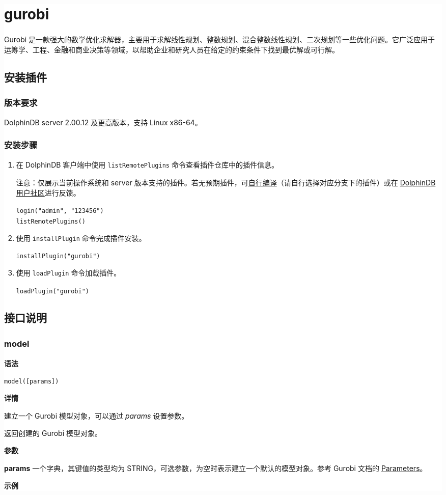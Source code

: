 # gurobi

Gurobi 是一款强大的数学优化求解器，主要用于求解线性规划、整数规划、混合整数线性规划、二次规划等一些优化问题。它广泛应用于运筹学、工程、金融和商业决策等领域，以帮助企业和研究人员在给定的约束条件下找到最优解或可行解。

## 安装插件

### 版本要求

DolphinDB server 2.00.12 及更高版本，支持 Linux x86-64。

### 安装步骤

1. 在 DolphinDB 客户端中使用 `listRemotePlugins` 命令查看插件仓库中的插件信息。

   注意：仅展示当前操作系统和 server 版本支持的插件。若无预期插件，可[自行编译](https://gitee.com/dolphindb/DolphinDBPlugin)（请自行选择对应分支下的插件）或在 [DolphinDB 用户社区](https://ask.dolphindb.cn/)进行反馈。

   ```
   login("admin", "123456")
   listRemotePlugins()
   ```
2. 使用 `installPlugin` 命令完成插件安装。

   ```
   installPlugin("gurobi")
   ```
3. 使用 `loadPlugin` 命令加载插件。

   ```
   loadPlugin("gurobi")
   ```

## 接口说明

### model

**语法**

```
model([params])
```

**详情**

建立一个 Gurobi 模型对象，可以通过 *params* 设置参数。

返回创建的 Gurobi 模型对象。

**参数**

**params** 一个字典，其键值的类型均为 STRING，可选参数，为空时表示建立一个默认的模型对象。参考 Gurobi 文档的 [Parameters](https://www.gurobi.com/documentation/10.0/refman/parameters.html#sec:Parameters)。

**示例**
